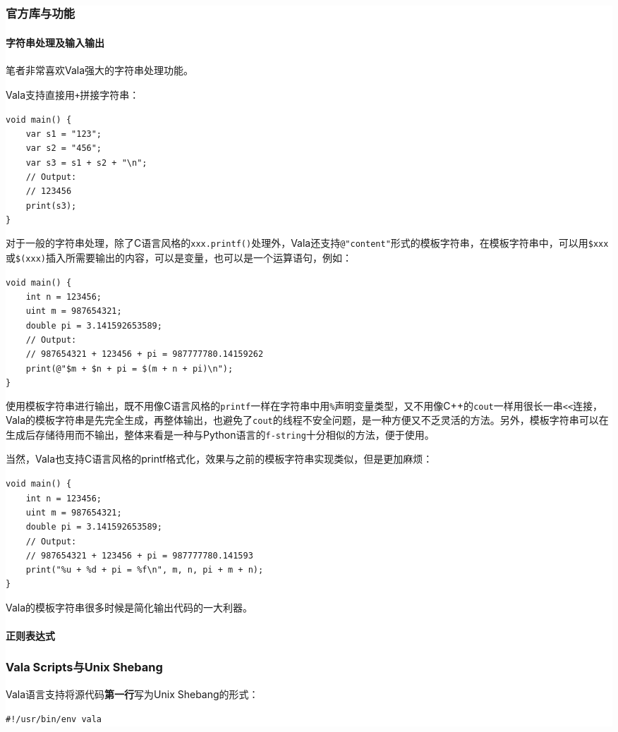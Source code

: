 ### 官方库与功能

#### 字符串处理及输入输出

笔者非常喜欢Vala强大的字符串处理功能。

Vala支持直接用`+`拼接字符串：
```
void main() {
    var s1 = "123";
    var s2 = "456";
    var s3 = s1 + s2 + "\n";
    // Output:
    // 123456
    print(s3);
}
```

对于一般的字符串处理，除了C语言风格的`xxx.printf()`处理外，Vala还支持`@"content"`形式的模板字符串，在模板字符串中，可以用`$xxx`或`$(xxx)`插入所需要输出的内容，可以是变量，也可以是一个运算语句，例如：
```vala
void main() {
    int n = 123456;
    uint m = 987654321;
    double pi = 3.141592653589;
    // Output:
    // 987654321 + 123456 + pi = 987777780.14159262
    print(@"$m + $n + pi = $(m + n + pi)\n");
}
```

使用模板字符串进行输出，既不用像C语言风格的`printf`一样在字符串中用`%`声明变量类型，又不用像C++的`cout`一样用很长一串`<<`连接，Vala的模板字符串是先完全生成，再整体输出，也避免了`cout`的线程不安全问题，是一种方便又不乏灵活的方法。另外，模板字符串可以在生成后存储待用而不输出，整体来看是一种与Python语言的`f-string`十分相似的方法，便于使用。

当然，Vala也支持C语言风格的printf格式化，效果与之前的模板字符串实现类似，但是更加麻烦：
```vala
void main() {
    int n = 123456;
    uint m = 987654321;
    double pi = 3.141592653589;
    // Output:
    // 987654321 + 123456 + pi = 987777780.141593
    print("%u + %d + pi = %f\n", m, n, pi + m + n);
}
```

Vala的模板字符串很多时候是简化输出代码的一大利器。

#### 正则表达式

### Vala Scripts与Unix Shebang

Vala语言支持将源代码**第一行**写为Unix Shebang的形式：
```vala
#!/usr/bin/env vala
```
